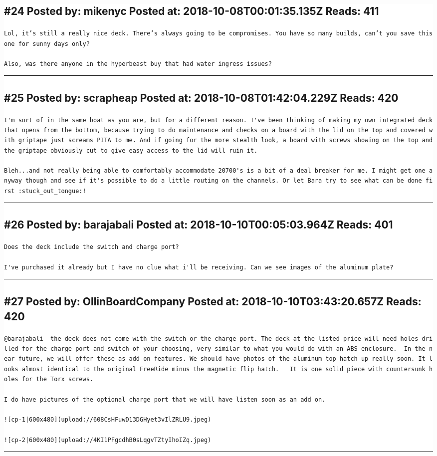 ## \#24 Posted by: mikenyc Posted at: 2018-10-08T00:01:35.135Z Reads: 411

```
Lol, it’s still a really nice deck. There’s always going to be compromises. You have so many builds, can’t you save this one for sunny days only?

Also, was there anyone in the hyperbeast buy that had water ingress issues?
```

---
## \#25 Posted by: scrapheap Posted at: 2018-10-08T01:42:04.229Z Reads: 420

```
I'm sort of in the same boat as you are, but for a different reason. I've been thinking of making my own integrated deck that opens from the bottom, because trying to do maintenance and checks on a board with the lid on the top and covered with griptape just screams PITA to me. And if going for the more stealth look, a board with screws showing on the top and the griptape obviously cut to give easy access to the lid will ruin it.
 
Bleh...and not really being able to comfortably accommodate 20700's is a bit of a deal breaker for me. I might get one anyway though and see if it's possible to do a little routing on the channels. Or let Bara try to see what can be done first :stuck_out_tongue:!
```

---
## \#26 Posted by: barajabali Posted at: 2018-10-10T00:05:03.964Z Reads: 401

```
Does the deck include the switch and charge port? 

I've purchased it already but I have no clue what i'll be receiving. Can we see images of the aluminum plate?
```

---
## \#27 Posted by: OllinBoardCompany Posted at: 2018-10-10T03:43:20.657Z Reads: 420

```
@barajabali  the deck does not come with the switch or the charge port. The deck at the listed price will need holes drilled for the charge port and switch of your choosing, very similar to what you would do with an ABS enclosure.  In the near future, we will offer these as add on features. We should have photos of the aluminum top hatch up really soon. It looks almost identical to the original FreeRide minus the magnetic flip hatch.   It is one solid piece with countersunk holes for the Torx screws. 

I do have pictures of the optional charge port that we will have listen soon as an add on.

![cp-1|600x480](upload://608CsHFuwD13DGHyet3vIlZRLU9.jpeg) 

![cp-2|600x480](upload://4KI1PFgcdhB0sLqgvTZtyIhoIZq.jpeg)
```

---